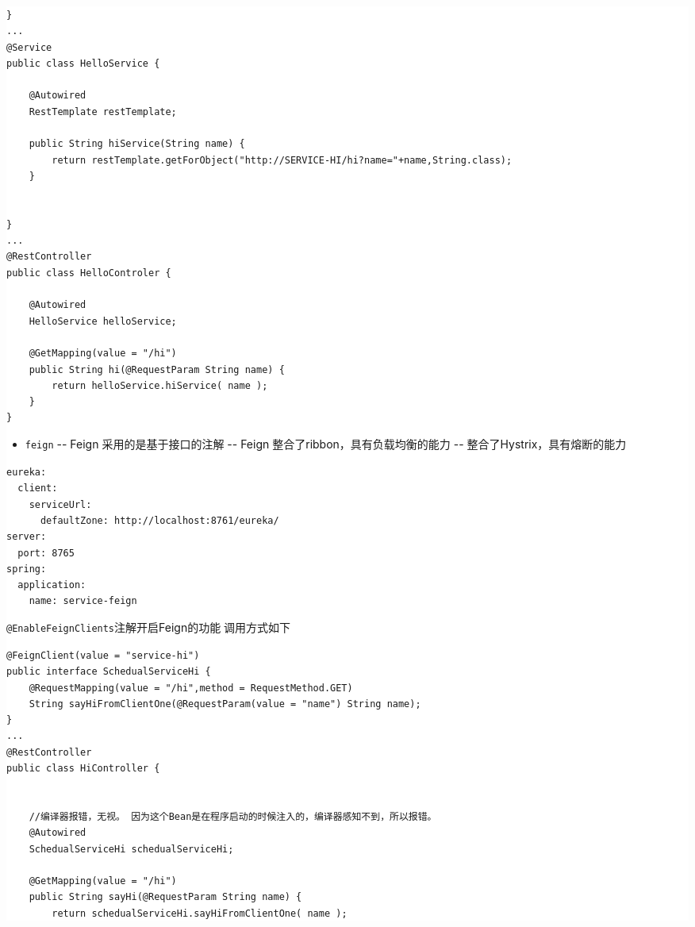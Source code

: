 ```
}
...
@Service
public class HelloService {

    @Autowired
    RestTemplate restTemplate;

    public String hiService(String name) {
        return restTemplate.getForObject("http://SERVICE-HI/hi?name="+name,String.class);
    }


}
...
@RestController
public class HelloControler {

    @Autowired
    HelloService helloService;

    @GetMapping(value = "/hi")
    public String hi(@RequestParam String name) {
        return helloService.hiService( name );
    }
}
```


- `feign`
-- Feign 采用的是基于接口的注解
-- Feign 整合了ribbon，具有负载均衡的能力
-- 整合了Hystrix，具有熔断的能力
```
eureka:
  client:
    serviceUrl:
      defaultZone: http://localhost:8761/eureka/
server:
  port: 8765
spring:
  application:
    name: service-feign
```
`@EnableFeignClients`注解开启Feign的功能
调用方式如下
```
@FeignClient(value = "service-hi")
public interface SchedualServiceHi {
    @RequestMapping(value = "/hi",method = RequestMethod.GET)
    String sayHiFromClientOne(@RequestParam(value = "name") String name);
}
...
@RestController
public class HiController {


    //编译器报错，无视。 因为这个Bean是在程序启动的时候注入的，编译器感知不到，所以报错。
    @Autowired
    SchedualServiceHi schedualServiceHi;

    @GetMapping(value = "/hi")
    public String sayHi(@RequestParam String name) {
        return schedualServiceHi.sayHiFromClientOne( name );
```